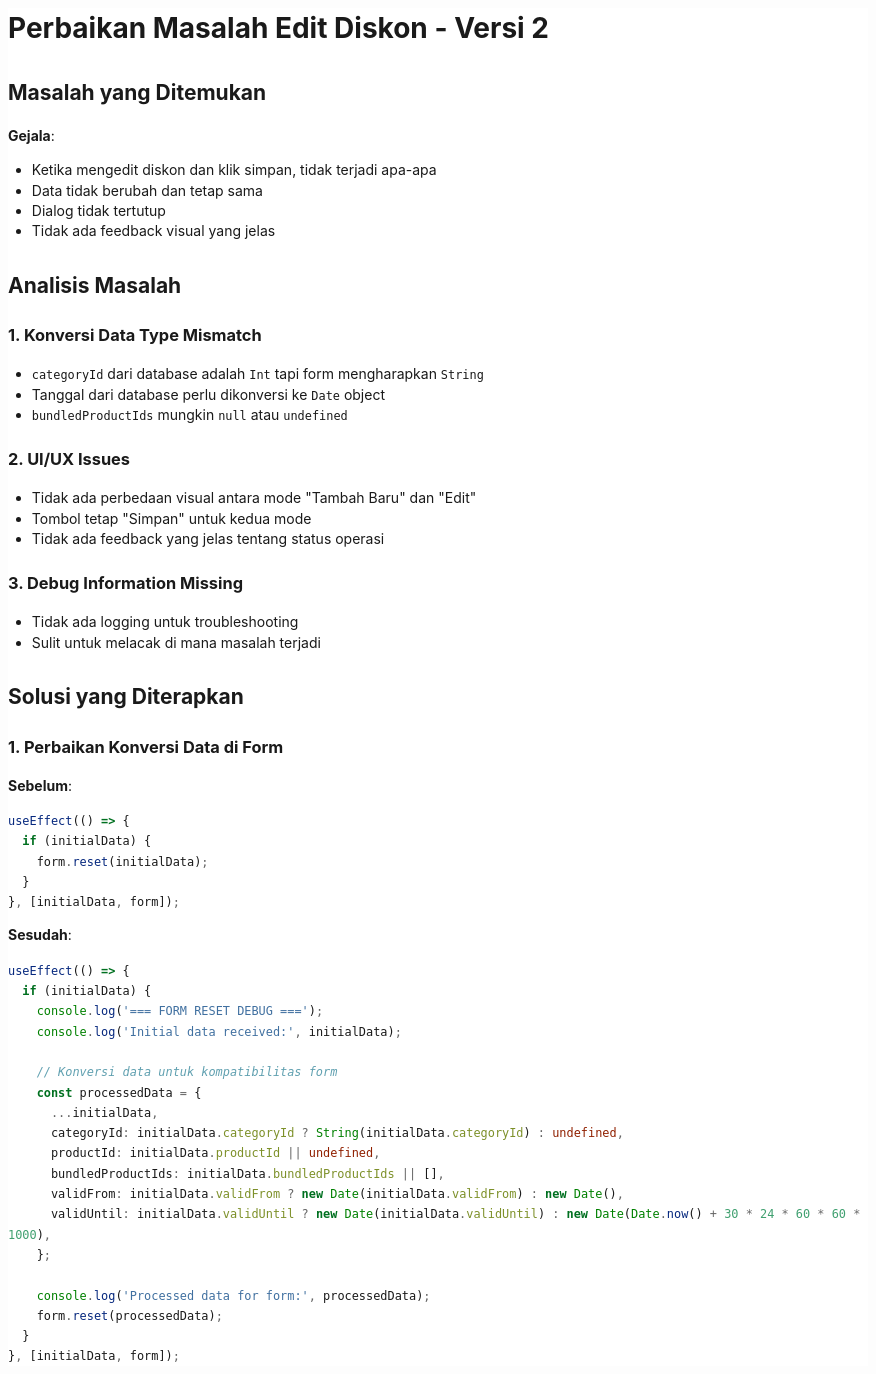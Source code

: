 # Perbaikan Masalah Edit Diskon - Versi 2

## Masalah yang Ditemukan

**Gejala**: 
- Ketika mengedit diskon dan klik simpan, tidak terjadi apa-apa
- Data tidak berubah dan tetap sama
- Dialog tidak tertutup
- Tidak ada feedback visual yang jelas

## Analisis Masalah

### 1. Konversi Data Type Mismatch
- `categoryId` dari database adalah `Int` tapi form mengharapkan `String`
- Tanggal dari database perlu dikonversi ke `Date` object
- `bundledProductIds` mungkin `null` atau `undefined`

### 2. UI/UX Issues
- Tidak ada perbedaan visual antara mode "Tambah Baru" dan "Edit"
- Tombol tetap "Simpan" untuk kedua mode
- Tidak ada feedback yang jelas tentang status operasi

### 3. Debug Information Missing
- Tidak ada logging untuk troubleshooting
- Sulit untuk melacak di mana masalah terjadi

## Solusi yang Diterapkan

### 1. Perbaikan Konversi Data di Form

**Sebelum**:
```typescript
useEffect(() => {
  if (initialData) {
    form.reset(initialData);
  }
}, [initialData, form]);
```

**Sesudah**:
```typescript
useEffect(() => {
  if (initialData) {
    console.log('=== FORM RESET DEBUG ===');
    console.log('Initial data received:', initialData);
    
    // Konversi data untuk kompatibilitas form
    const processedData = {
      ...initialData,
      categoryId: initialData.categoryId ? String(initialData.categoryId) : undefined,
      productId: initialData.productId || undefined,
      bundledProductIds: initialData.bundledProductIds || [],
      validFrom: initialData.validFrom ? new Date(initialData.validFrom) : new Date(),
      validUntil: initialData.validUntil ? new Date(initialData.validUntil) : new Date(Date.now() + 30 * 24 * 60 * 60 * 1000),
    };
    
    console.log('Processed data for form:', processedData);
    form.reset(processedData);
  }
}, [initialData, form]);
```